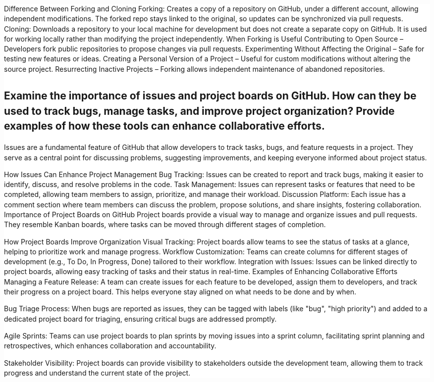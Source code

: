 Difference Between Forking and Cloning
Forking: Creates a copy of a repository on GitHub, under a different account, allowing independent modifications. The forked repo stays linked to the original, so updates can be synchronized via pull requests.
Cloning: Downloads a repository to your local machine for development but does not create a separate copy on GitHub. It is used for working locally rather than modifying the project independently.
When Forking is Useful
Contributing to Open Source – Developers fork public repositories to propose changes via pull requests.
Experimenting Without Affecting the Original – Safe for testing new features or ideas.
Creating a Personal Version of a Project – Useful for custom modifications without altering the source project.
Resurrecting Inactive Projects – Forking allows independent maintenance of abandoned repositories.
## Examine the importance of issues and project boards on GitHub. How can they be used to track bugs, manage tasks, and improve project organization? Provide examples of how these tools can enhance collaborative efforts.
Issues are a fundamental feature of GitHub that allow developers to track tasks, bugs, and feature requests in a project. They serve as a central point for discussing problems, suggesting improvements, and keeping everyone informed about project status.

How Issues Can Enhance Project Management
Bug Tracking: Issues can be created to report and track bugs, making it easier to identify, discuss, and resolve problems in the code.
Task Management: Issues can represent tasks or features that need to be completed, allowing team members to assign, prioritize, and manage their workload.
Discussion Platform: Each issue has a comment section where team members can discuss the problem, propose solutions, and share insights, fostering collaboration.
Importance of Project Boards on GitHub
Project boards provide a visual way to manage and organize issues and pull requests. They resemble Kanban boards, where tasks can be moved through different stages of completion.

How Project Boards Improve Organization
Visual Tracking: Project boards allow teams to see the status of tasks at a glance, helping to prioritize work and manage progress.
Workflow Customization: Teams can create columns for different stages of development (e.g., To Do, In Progress, Done) tailored to their workflow.
Integration with Issues: Issues can be linked directly to project boards, allowing easy tracking of tasks and their status in real-time.
Examples of Enhancing Collaborative Efforts
Managing a Feature Release: A team can create issues for each feature to be developed, assign them to developers, and track their progress on a project board. This helps everyone stay aligned on what needs to be done and by when.

Bug Triage Process: When bugs are reported as issues, they can be tagged with labels (like "bug", "high priority") and added to a dedicated project board for triaging, ensuring critical bugs are addressed promptly.

Agile Sprints: Teams can use project boards to plan sprints by moving issues into a sprint column, facilitating sprint planning and retrospectives, which enhances collaboration and accountability.

Stakeholder Visibility: Project boards can provide visibility to stakeholders outside the development team, allowing them to track progress and understand the current state of the project.
